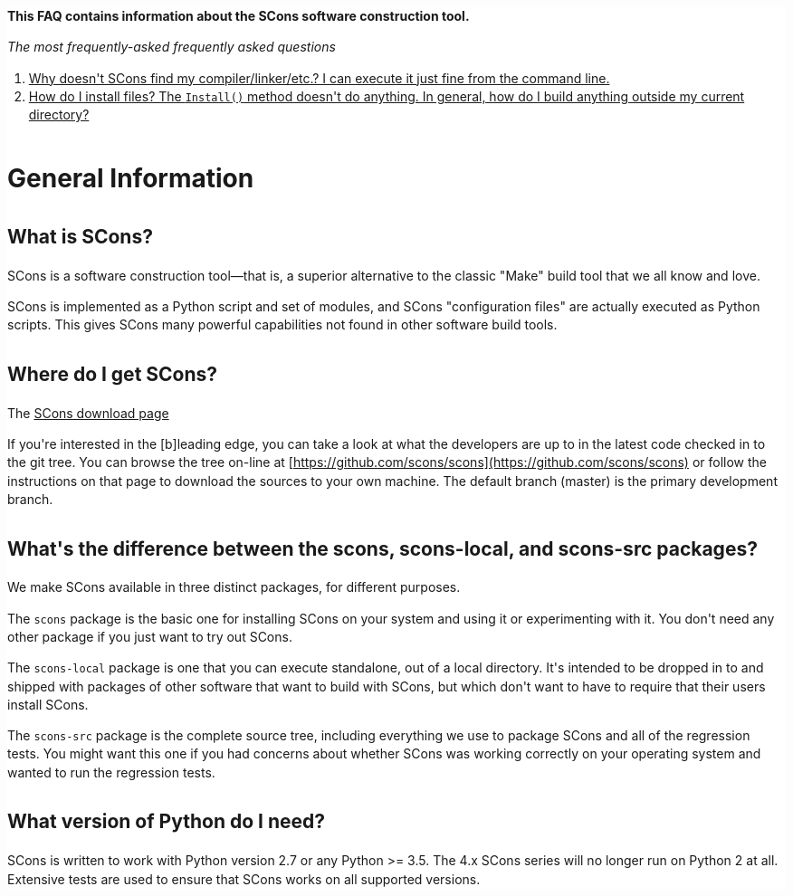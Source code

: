 **This FAQ contains information about the SCons software construction tool.**

*The most frequently-asked frequently asked questions*

1. [Why doesn't SCons find my compiler/linker/etc.? I can execute it just fine from the command line.](#markdown-header-why-doesnt-scons-find-my-compilerlinkeretc-i-can-execute-it-just-fine-from-the-command-line)
1. [How do I install files? The `Install()` method doesn't do anything. In general, how do I build anything outside my current directory?](#markdown-header-how-do-i-install-files-the-install-method-doesnt-do-anything-in-general-how-do-i-build-anything-outside-my-current-directory)

# General Information

## What is SCons?

SCons is a software construction tool—that is, a superior alternative to the classic "Make" build tool that we all know and love. 

SCons is implemented as a Python script and set of modules, and SCons "configuration files" are actually executed as Python scripts. This gives SCons many powerful capabilities not found in other software build tools. 


## Where do I get SCons?

The [SCons download page](http://scons.org/download.php) 

If you're interested in the [b]leading edge, you can take a look at what the developers are up to in the latest code checked in to the git tree. You can browse the tree on-line at [https://github.com/scons/scons](https://github.com/scons/scons) or follow the instructions on that page to download the sources to your own machine.  The default branch (master) is the primary development branch. 

## What's the difference between the scons, scons-local, and scons-src packages?

We make SCons available in three distinct packages, for different purposes. 

The `scons` package is the basic one for installing SCons on your system and using it or experimenting with it. You don't need any other package if you just want to try out SCons. 

The `scons-local` package is one that you can execute standalone, out of a local directory. It's intended to be dropped in to and shipped with packages of other software that want to build with SCons, but which don't want to have to require that their users install SCons. 

The `scons-src` package is the complete source tree, including everything we use to package SCons and all of the regression tests. You might want this one if you had concerns about whether SCons was working correctly on your operating system and wanted to run the regression tests. 


## What version of Python do I need?

SCons is written to work with Python version 2.7 or any Python >= 3.5. The 4.x SCons series will no longer run on Python 2 at all. Extensive tests are used to ensure that SCons works on all supported versions. 
